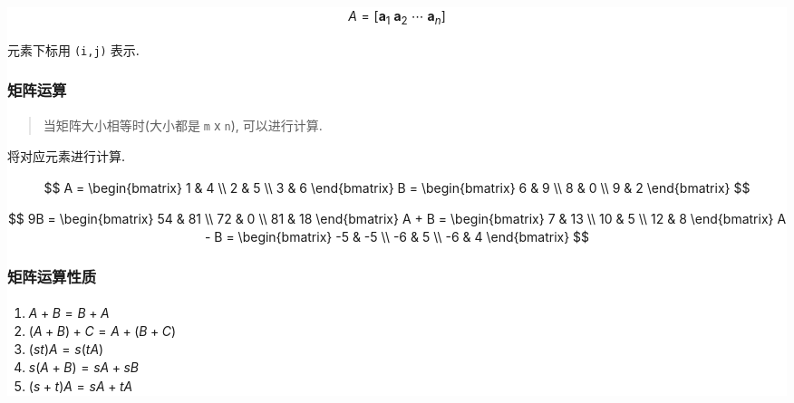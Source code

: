$$
A = [\boldsymbol{a}_1 \ \boldsymbol{a}_2 \ \cdots \ \boldsymbol{a}_n]
$$

元素下标用 `(i,j)` 表示.  

### 矩阵运算

> 当矩阵大小相等时(大小都是 `m` x `n`), 可以进行计算.  

将对应元素进行计算.  

$$
A =
\begin{bmatrix}
   1 & 4 \\
   2 & 5 \\
   3 & 6
\end{bmatrix}
B =
\begin{bmatrix}
   6 & 9 \\
   8 & 0 \\
   9 & 2
\end{bmatrix}
$$

$$
9B =
\begin{bmatrix}
   54 & 81 \\
   72 & 0 \\
   81 & 18
\end{bmatrix}
A + B =
\begin{bmatrix}
   7 & 13 \\
   10 & 5 \\
   12 & 8
\end{bmatrix}
A - B =
\begin{bmatrix}
   -5 & -5 \\
   -6 & 5 \\
   -6 & 4
\end{bmatrix}
$$

### 矩阵运算性质

1. $A + B = B + A$
2. $(A + B) + C = A +(B + C)$
3. $(st)A = s(tA)$
4. $s(A + B) = sA + sB$
5. $(s + t)A = sA + tA$
